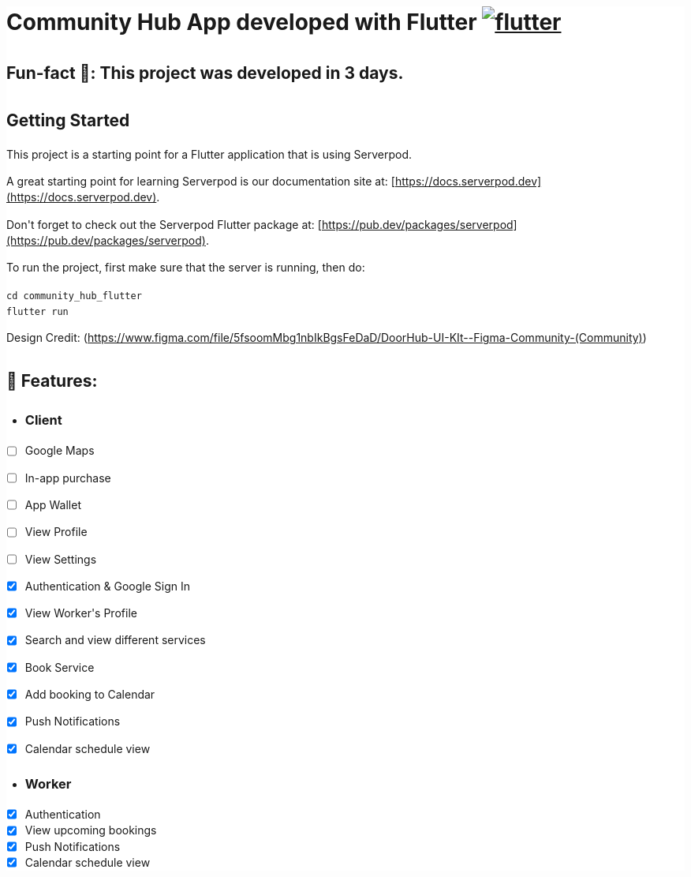
# Community Hub App developed with Flutter <a href="https://flutter.dev" target="_blank" rel="noreferrer"> <img src="https://www.vectorlogo.zone/logos/flutterio/flutterio-icon.svg" alt="flutter" width="40" height="40"/></a>

## Fun-fact 🤩: This project was developed in 3 days.


## Getting Started

This project is a starting point for a Flutter application that is using
Serverpod.

A great starting point for learning Serverpod is our documentation site at:
[https://docs.serverpod.dev](https://docs.serverpod.dev).

Don't forget to check out the Serverpod Flutter package at:
[https://pub.dev/packages/serverpod](https://pub.dev/packages/serverpod).



To run the project, first make sure that the server is running, then do:

    cd community_hub_flutter
    flutter run
    


Design Credit: (https://www.figma.com/file/5fsoomMbg1nbIkBgsFeDaD/DoorHub-UI-KIt--Figma-Community-(Community))



## 📱 Features:
- ### Client
- [ ] Google Maps
- [ ] In-app purchase
- [ ] App Wallet
- [ ] View Profile
- [ ] View Settings
- [x] Authentication & Google Sign In
- [x] View Worker's Profile
- [x] Search and view different services
- [x] Book Service
- [x] Add booking to Calendar
- [x] Push Notifications
- [x] Calendar schedule view



- ### Worker
- [x] Authentication
- [x] View upcoming bookings
- [x] Push Notifications
- [x] Calendar schedule view
